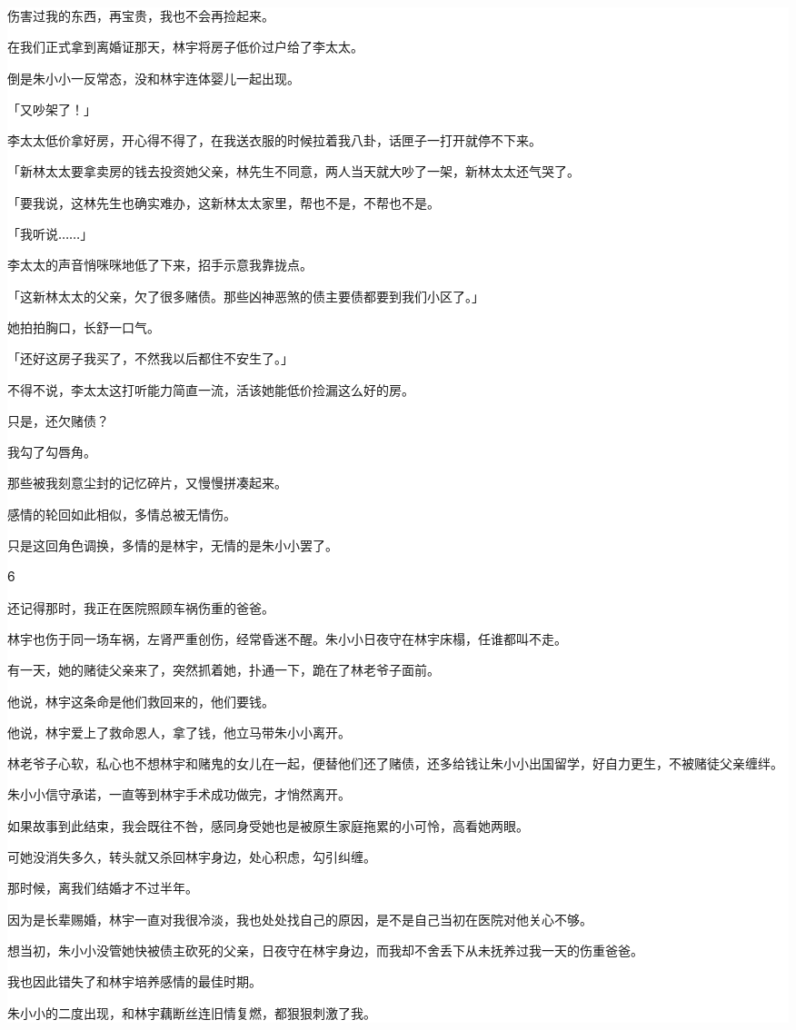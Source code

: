 伤害过我的东西，再宝贵，我也不会再捡起来。

在我们正式拿到离婚证那天，林宇将房子低价过户给了李太太。

倒是朱小小一反常态，没和林宇连体婴儿一起出现。

「又吵架了！」

李太太低价拿好房，开心得不得了，在我送衣服的时候拉着我八卦，话匣子一打开就停不下来。

「新林太太要拿卖房的钱去投资她父亲，林先生不同意，两人当天就大吵了一架，新林太太还气哭了。

「要我说，这林先生也确实难办，这新林太太家里，帮也不是，不帮也不是。

「我听说……」

李太太的声音悄咪咪地低了下来，招手示意我靠拢点。

「这新林太太的父亲，欠了很多赌债。那些凶神恶煞的债主要债都要到我们小区了。」

她拍拍胸口，长舒一口气。

「还好这房子我买了，不然我以后都住不安生了。」

不得不说，李太太这打听能力简直一流，活该她能低价捡漏这么好的房。

只是，还欠赌债？

我勾了勾唇角。

那些被我刻意尘封的记忆碎片，又慢慢拼凑起来。

感情的轮回如此相似，多情总被无情伤。

只是这回角色调换，多情的是林宇，无情的是朱小小罢了。

6

还记得那时，我正在医院照顾车祸伤重的爸爸。

林宇也伤于同一场车祸，左肾严重创伤，经常昏迷不醒。朱小小日夜守在林宇床榻，任谁都叫不走。

有一天，她的赌徒父亲来了，突然抓着她，扑通一下，跪在了林老爷子面前。

他说，林宇这条命是他们救回来的，他们要钱。

他说，林宇爱上了救命恩人，拿了钱，他立马带朱小小离开。

林老爷子心软，私心也不想林宇和赌鬼的女儿在一起，便替他们还了赌债，还多给钱让朱小小出国留学，好自力更生，不被赌徒父亲缠绊。

朱小小信守承诺，一直等到林宇手术成功做完，才悄然离开。

如果故事到此结束，我会既往不咎，感同身受她也是被原生家庭拖累的小可怜，高看她两眼。

可她没消失多久，转头就又杀回林宇身边，处心积虑，勾引纠缠。

那时候，离我们结婚才不过半年。

因为是长辈赐婚，林宇一直对我很冷淡，我也处处找自己的原因，是不是自己当初在医院对他关心不够。

想当初，朱小小没管她快被债主砍死的父亲，日夜守在林宇身边，而我却不舍丢下从未抚养过我一天的伤重爸爸。

我也因此错失了和林宇培养感情的最佳时期。

朱小小的二度出现，和林宇藕断丝连旧情复燃，都狠狠刺激了我。
